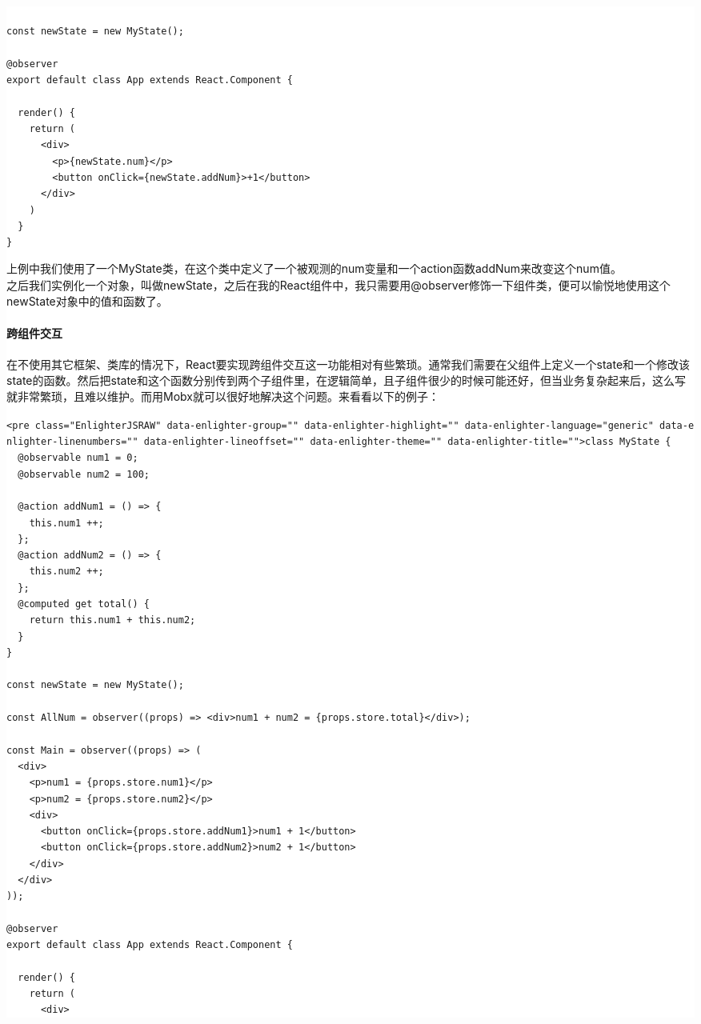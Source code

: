 ```

const newState = new MyState();

@observer
export default class App extends React.Component {

  render() {
    return (
      <div>
        <p>{newState.num}</p>
        <button onClick={newState.addNum}>+1</button>
      </div>
    )
  }
}

```

上例中我们使用了一个MyState类，在这个类中定义了一个被观测的num变量和一个action函数addNum来改变这个num值。  
之后我们实例化一个对象，叫做newState，之后在我的React组件中，我只需要用@observer修饰一下组件类，便可以愉悦地使用这个newState对象中的值和函数了。

#### 跨组件交互

在不使用其它框架、类库的情况下，React要实现跨组件交互这一功能相对有些繁琐。通常我们需要在父组件上定义一个state和一个修改该state的函数。然后把state和这个函数分别传到两个子组件里，在逻辑简单，且子组件很少的时候可能还好，但当业务复杂起来后，这么写就非常繁琐，且难以维护。而用Mobx就可以很好地解决这个问题。来看看以下的例子：

```
<pre class="EnlighterJSRAW" data-enlighter-group="" data-enlighter-highlight="" data-enlighter-language="generic" data-enlighter-linenumbers="" data-enlighter-lineoffset="" data-enlighter-theme="" data-enlighter-title="">class MyState {
  @observable num1 = 0;
  @observable num2 = 100;

  @action addNum1 = () => {
    this.num1 ++;
  };
  @action addNum2 = () => {
    this.num2 ++;
  };
  @computed get total() {
    return this.num1 + this.num2;
  }
}

const newState = new MyState();

const AllNum = observer((props) => <div>num1 + num2 = {props.store.total}</div>);

const Main = observer((props) => (
  <div>
    <p>num1 = {props.store.num1}</p>
    <p>num2 = {props.store.num2}</p>
    <div>
      <button onClick={props.store.addNum1}>num1 + 1</button>
      <button onClick={props.store.addNum2}>num2 + 1</button>
    </div>
  </div>
));

@observer
export default class App extends React.Component {

  render() {
    return (
      <div>
```